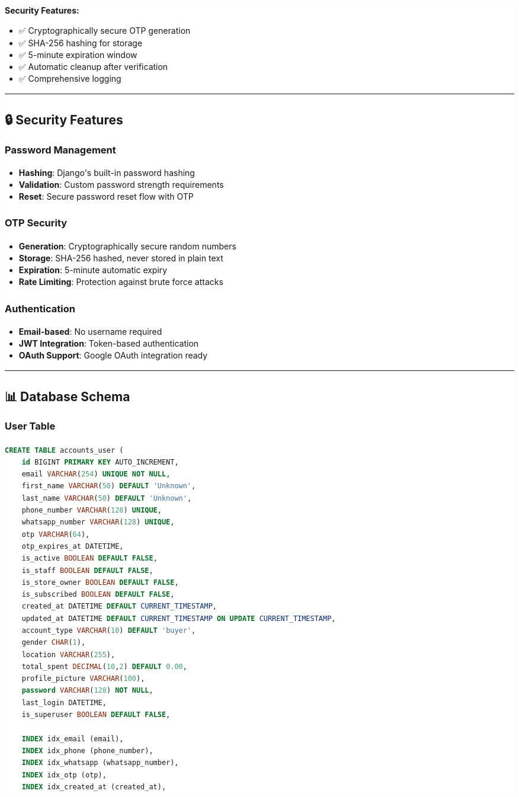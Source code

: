 **Security Features:**
- ✅ Cryptographically secure OTP generation
- ✅ SHA-256 hashing for storage
- ✅ 5-minute expiration window
- ✅ Automatic cleanup after verification
- ✅ Comprehensive logging

---

## 🔒 Security Features

### Password Management
- **Hashing**: Django's built-in password hashing
- **Validation**: Custom password strength requirements
- **Reset**: Secure password reset flow with OTP

### OTP Security
- **Generation**: Cryptographically secure random numbers
- **Storage**: SHA-256 hashed, never stored in plain text
- **Expiration**: 5-minute automatic expiry
- **Rate Limiting**: Protection against brute force attacks

### Authentication
- **Email-based**: No username required
- **JWT Integration**: Token-based authentication
- **OAuth Support**: Google OAuth integration ready

---

## 📊 Database Schema

### User Table
```sql
CREATE TABLE accounts_user (
    id BIGINT PRIMARY KEY AUTO_INCREMENT,
    email VARCHAR(254) UNIQUE NOT NULL,
    first_name VARCHAR(50) DEFAULT 'Unknown',
    last_name VARCHAR(50) DEFAULT 'Unknown',
    phone_number VARCHAR(128) UNIQUE,
    whatsapp_number VARCHAR(128) UNIQUE,
    otp VARCHAR(64),
    otp_expires_at DATETIME,
    is_active BOOLEAN DEFAULT FALSE,
    is_staff BOOLEAN DEFAULT FALSE,
    is_store_owner BOOLEAN DEFAULT FALSE,
    is_subscribed BOOLEAN DEFAULT FALSE,
    created_at DATETIME DEFAULT CURRENT_TIMESTAMP,
    updated_at DATETIME DEFAULT CURRENT_TIMESTAMP ON UPDATE CURRENT_TIMESTAMP,
    account_type VARCHAR(10) DEFAULT 'buyer',
    gender CHAR(1),
    location VARCHAR(255),
    total_spent DECIMAL(10,2) DEFAULT 0.00,
    profile_picture VARCHAR(100),
    password VARCHAR(128) NOT NULL,
    last_login DATETIME,
    is_superuser BOOLEAN DEFAULT FALSE,
    
    INDEX idx_email (email),
    INDEX idx_phone (phone_number),
    INDEX idx_whatsapp (whatsapp_number),
    INDEX idx_otp (otp),
    INDEX idx_created_at (created_at),
```
